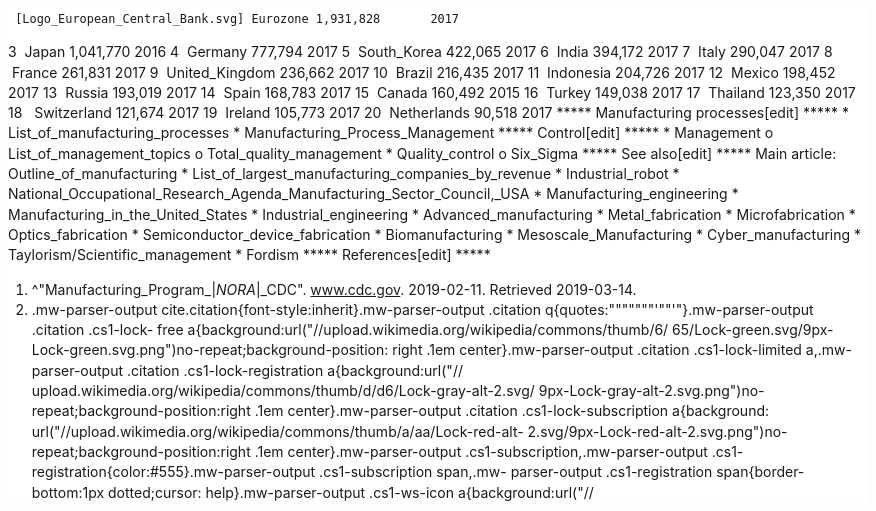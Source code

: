      [Logo_European_Central_Bank.svg] Eurozone 1,931,828       2017
3     Japan                                   1,041,770       2016
4     Germany                                 777,794         2017
5     South_Korea                             422,065         2017
6     India                                   394,172         2017
7     Italy                                   290,047         2017
8     France                                  261,831         2017
9     United_Kingdom                          236,662         2017
10    Brazil                                  216,435         2017
11    Indonesia                               204,726         2017
12    Mexico                                  198,452         2017
13    Russia                                  193,019         2017
14    Spain                                   168,783         2017
15    Canada                                  160,492         2015
16    Turkey                                  149,038         2017
17    Thailand                                123,350         2017
18     Switzerland                           121,674         2017
19    Ireland                                 105,773         2017
20    Netherlands                             90,518          2017
***** Manufacturing processes[edit] *****
    * List_of_manufacturing_processes
    * Manufacturing_Process_Management
***** Control[edit] *****
    * Management
          o List_of_management_topics
          o Total_quality_management
    * Quality_control
          o Six_Sigma
***** See also[edit] *****
Main article: Outline_of_manufacturing
    * List_of_largest_manufacturing_companies_by_revenue
    * Industrial_robot
    * National_Occupational_Research_Agenda_Manufacturing_Sector_Council,_USA
    * Manufacturing_engineering
    * Manufacturing_in_the_United_States
    * Industrial_engineering
    * Advanced_manufacturing
    * Metal_fabrication
    * Microfabrication
    * Optics_fabrication
    * Semiconductor_device_fabrication
    * Biomanufacturing
    * Mesoscale_Manufacturing
    * Cyber_manufacturing
    * Taylorism/Scientific_management
    * Fordism
***** References[edit] *****
   1. ^"Manufacturing_Program_|_NORA_|_CDC". www.cdc.gov. 2019-02-11. Retrieved
      2019-03-14.
   2. .mw-parser-output cite.citation{font-style:inherit}.mw-parser-output
      .citation q{quotes:"\"""\"""'""'"}.mw-parser-output .citation .cs1-lock-
      free a{background:url("//upload.wikimedia.org/wikipedia/commons/thumb/6/
      65/Lock-green.svg/9px-Lock-green.svg.png")no-repeat;background-position:
      right .1em center}.mw-parser-output .citation .cs1-lock-limited a,.mw-
      parser-output .citation .cs1-lock-registration a{background:url("//
      upload.wikimedia.org/wikipedia/commons/thumb/d/d6/Lock-gray-alt-2.svg/
      9px-Lock-gray-alt-2.svg.png")no-repeat;background-position:right .1em
      center}.mw-parser-output .citation .cs1-lock-subscription a{background:
      url("//upload.wikimedia.org/wikipedia/commons/thumb/a/aa/Lock-red-alt-
      2.svg/9px-Lock-red-alt-2.svg.png")no-repeat;background-position:right
      .1em center}.mw-parser-output .cs1-subscription,.mw-parser-output .cs1-
      registration{color:#555}.mw-parser-output .cs1-subscription span,.mw-
      parser-output .cs1-registration span{border-bottom:1px dotted;cursor:
      help}.mw-parser-output .cs1-ws-icon a{background:url("//